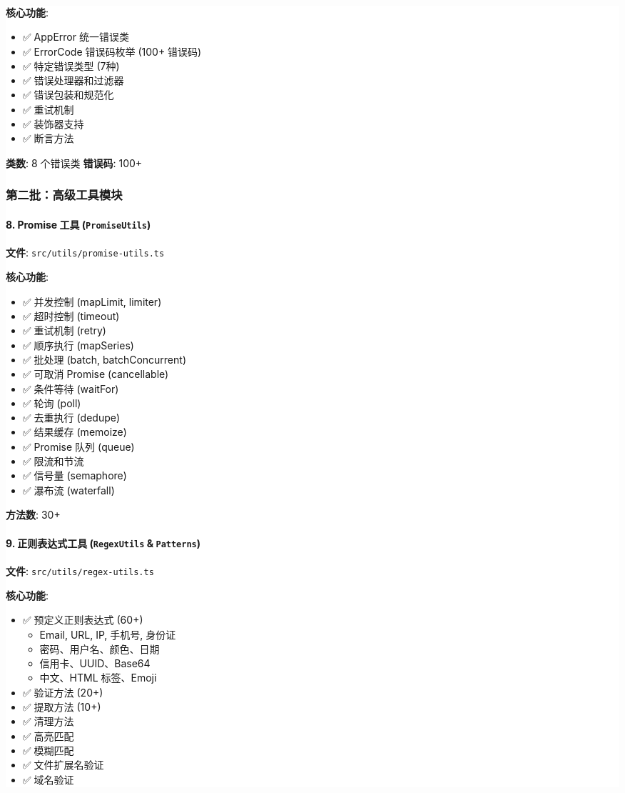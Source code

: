 **核心功能**:
- ✅ AppError 统一错误类
- ✅ ErrorCode 错误码枚举 (100+ 错误码)
- ✅ 特定错误类型 (7种)
- ✅ 错误处理器和过滤器
- ✅ 错误包装和规范化
- ✅ 重试机制
- ✅ 装饰器支持
- ✅ 断言方法

**类数**: 8 个错误类
**错误码**: 100+

### 第二批：高级工具模块

#### 8. Promise 工具 (`PromiseUtils`)
**文件**: `src/utils/promise-utils.ts`

**核心功能**:
- ✅ 并发控制 (mapLimit, limiter)
- ✅ 超时控制 (timeout)
- ✅ 重试机制 (retry)
- ✅ 顺序执行 (mapSeries)
- ✅ 批处理 (batch, batchConcurrent)
- ✅ 可取消 Promise (cancellable)
- ✅ 条件等待 (waitFor)
- ✅ 轮询 (poll)
- ✅ 去重执行 (dedupe)
- ✅ 结果缓存 (memoize)
- ✅ Promise 队列 (queue)
- ✅ 限流和节流
- ✅ 信号量 (semaphore)
- ✅ 瀑布流 (waterfall)

**方法数**: 30+

#### 9. 正则表达式工具 (`RegexUtils` & `Patterns`)
**文件**: `src/utils/regex-utils.ts`

**核心功能**:
- ✅ 预定义正则表达式 (60+)
  - Email, URL, IP, 手机号, 身份证
  - 密码、用户名、颜色、日期
  - 信用卡、UUID、Base64
  - 中文、HTML 标签、Emoji
- ✅ 验证方法 (20+)
- ✅ 提取方法 (10+)
- ✅ 清理方法
- ✅ 高亮匹配
- ✅ 模糊匹配
- ✅ 文件扩展名验证
- ✅ 域名验证
